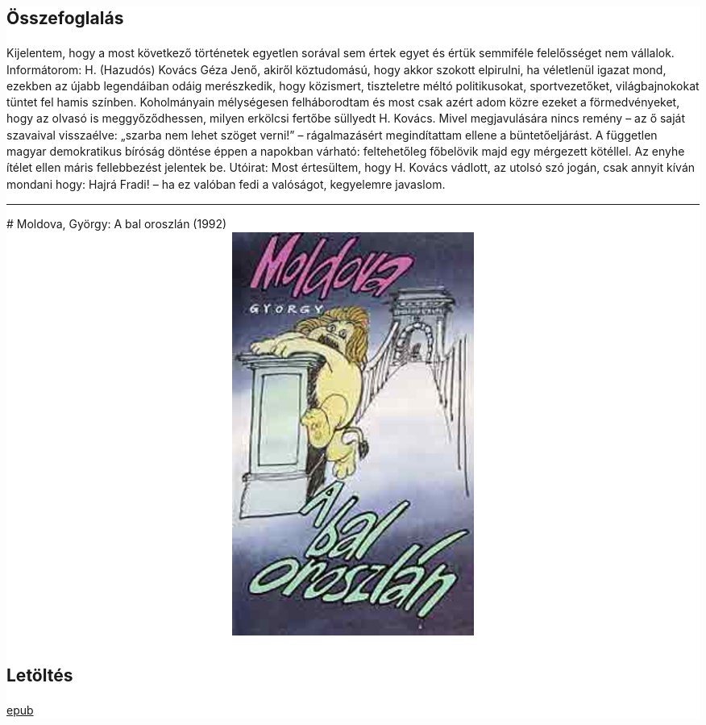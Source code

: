 ## Összefoglalás
<div>
<p>Kijelentem, ​hogy a most következő történetek egyetlen sorával sem értek egyet és értük semmiféle felelősséget nem vállalok. Informátorom: H. (Hazudós) Kovács Géza Jenő, akiről köztudomású, hogy akkor szokott elpirulni, ha véletlenül igazat mond, ezekben az újabb legendáiban odáig merészkedik, hogy közismert, tiszteletre méltó politikusokat, sportvezetőket, világbajnokokat tüntet fel hamis színben. Koholmányain mélységesen felháborodtam és most csak azért adom közre ezeket a förmedvényeket, hogy az olvasó is meggyőződhessen, milyen erkölcsi fertőbe süllyedt H. Kovács. Mivel megjavulására nincs remény – az ő saját szavaival visszaélve: „szarba nem lehet szöget verni!” – rágalmazásért megindítattam ellene a büntetőeljárást. A független magyar demokratikus bíróság döntése éppen a napokban várható: feltehetőleg főbelövik majd egy mérgezett kötéllel. Az enyhe ítélet ellen máris fellebbezést jelentek be. Utóirat: Most értesültem, hogy H. Kovács vádlott, az utolsó szó jogán, csak annyit kíván mondani hogy: Hajrá Fradi! – ha ez valóban fedi a valóságot, kegyelemre javaslom.</p></div>


<hr/>
# <a name="id_939">Moldova, György: A bal oroszlán (1992)</a>
<center><img src="https://github.com/BercziSandor/calibre_lib/raw/main/main/Moldova%2C%20Gyorgy/A%20bal%20oroszlan%20%28939%29/cover.jpg" alt="cover" width="300"/></center>

## Letöltés
[epub](https://github.com/BercziSandor/calibre_lib/raw/main/main/Moldova%2C%20Gyorgy/A%20bal%20oroszlan%20%28939%29/A%20bal%20oroszlan%20-%20Moldova%2C%20Gyorgy.epub)
